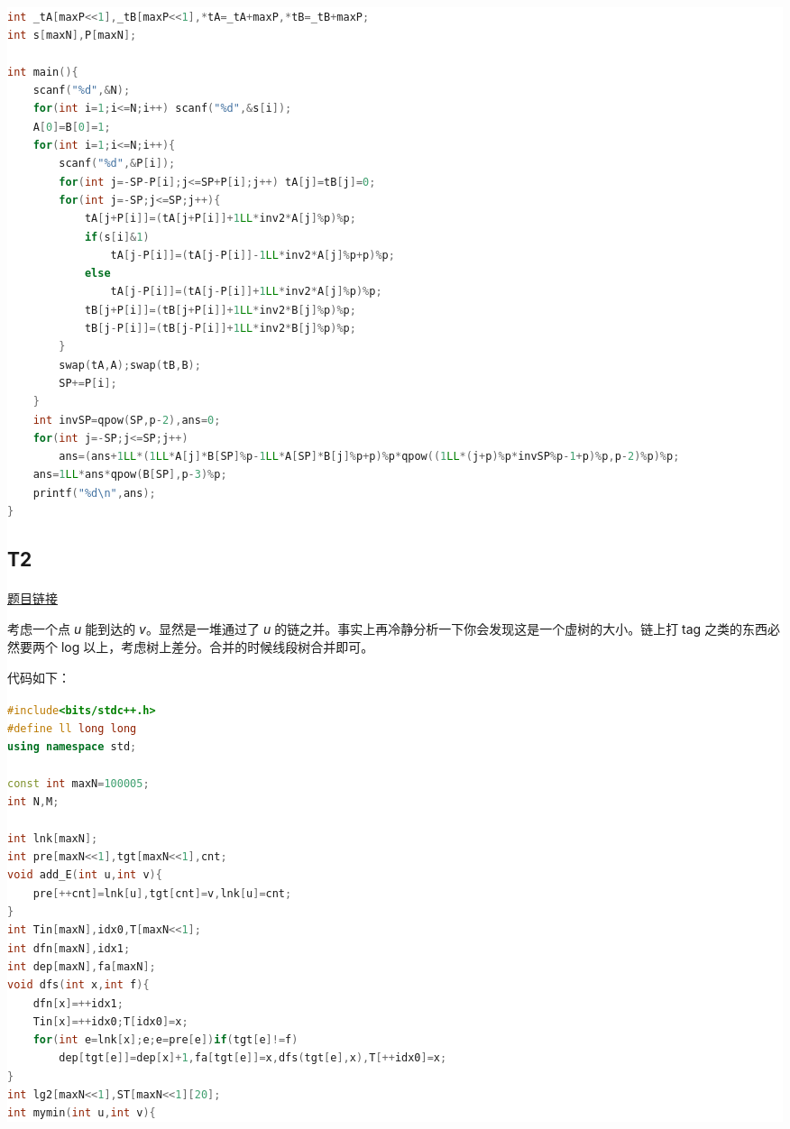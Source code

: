 ```cpp
int _tA[maxP<<1],_tB[maxP<<1],*tA=_tA+maxP,*tB=_tB+maxP;
int s[maxN],P[maxN];

int main(){
	scanf("%d",&N);
	for(int i=1;i<=N;i++) scanf("%d",&s[i]);
	A[0]=B[0]=1;
	for(int i=1;i<=N;i++){
		scanf("%d",&P[i]);
		for(int j=-SP-P[i];j<=SP+P[i];j++) tA[j]=tB[j]=0;
		for(int j=-SP;j<=SP;j++){
			tA[j+P[i]]=(tA[j+P[i]]+1LL*inv2*A[j]%p)%p;
			if(s[i]&1)
				tA[j-P[i]]=(tA[j-P[i]]-1LL*inv2*A[j]%p+p)%p;
			else
				tA[j-P[i]]=(tA[j-P[i]]+1LL*inv2*A[j]%p)%p;
			tB[j+P[i]]=(tB[j+P[i]]+1LL*inv2*B[j]%p)%p;
			tB[j-P[i]]=(tB[j-P[i]]+1LL*inv2*B[j]%p)%p;
		}
		swap(tA,A);swap(tB,B);
		SP+=P[i];
	}
	int invSP=qpow(SP,p-2),ans=0;
	for(int j=-SP;j<=SP;j++)
		ans=(ans+1LL*(1LL*A[j]*B[SP]%p-1LL*A[SP]*B[j]%p+p)%p*qpow((1LL*(j+p)%p*invSP%p-1+p)%p,p-2)%p)%p;
	ans=1LL*ans*qpow(B[SP],p-3)%p;
	printf("%d\n",ans);
}
```

## T2

[题目链接](https://www.luogu.com.cn/problem/P5327)

考虑一个点 $u$ 能到达的 $v$。显然是一堆通过了 $u$ 的链之并。事实上再冷静分析一下你会发现这是一个虚树的大小。链上打 tag 之类的东西必然要两个 log 以上，考虑树上差分。合并的时候线段树合并即可。

代码如下：

```cpp
#include<bits/stdc++.h>
#define ll long long
using namespace std;

const int maxN=100005;
int N,M; 

int lnk[maxN];
int pre[maxN<<1],tgt[maxN<<1],cnt;
void add_E(int u,int v){
	pre[++cnt]=lnk[u],tgt[cnt]=v,lnk[u]=cnt;
}
int Tin[maxN],idx0,T[maxN<<1];
int dfn[maxN],idx1;
int dep[maxN],fa[maxN];
void dfs(int x,int f){
	dfn[x]=++idx1;
	Tin[x]=++idx0;T[idx0]=x;
	for(int e=lnk[x];e;e=pre[e])if(tgt[e]!=f)
		dep[tgt[e]]=dep[x]+1,fa[tgt[e]]=x,dfs(tgt[e],x),T[++idx0]=x;
}
int lg2[maxN<<1],ST[maxN<<1][20]; 
int mymin(int u,int v){
```